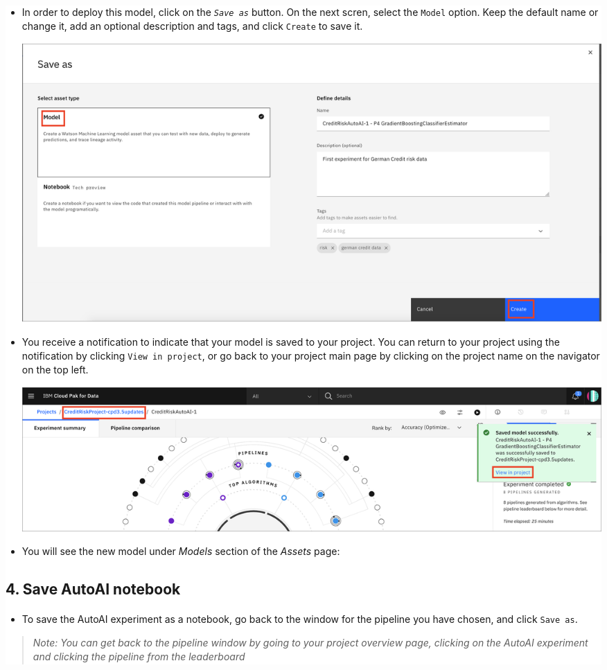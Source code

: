 * In order to deploy this model, click on the *`Save as`* button. On the next scren, select the `Model` option. Keep the default name or change it, add an optional description and tags, and click `Create` to save it.

  ![Save model](images/autoai-pipeline-save-model.png)

* You receive a notification to indicate that your model is saved to your project. You can return to your project using the notification by clicking `View in project`, or go back to your project main page by clicking on the project name on the navigator on the top left.

  ![Select Project](images/autoai-project-navigator.png)

* You will see the new model under *Models* section of the *Assets* page:

## 4. Save AutoAI notebook

* To save the AutoAI experiment as a notebook, go back to the window for the pipeline you have chosen, and click `Save as`.

> *Note: You can get back to the pipeline window by going to your project overview page, clicking on the AutoAI experiment and clicking the pipeline from the leaderboard*
